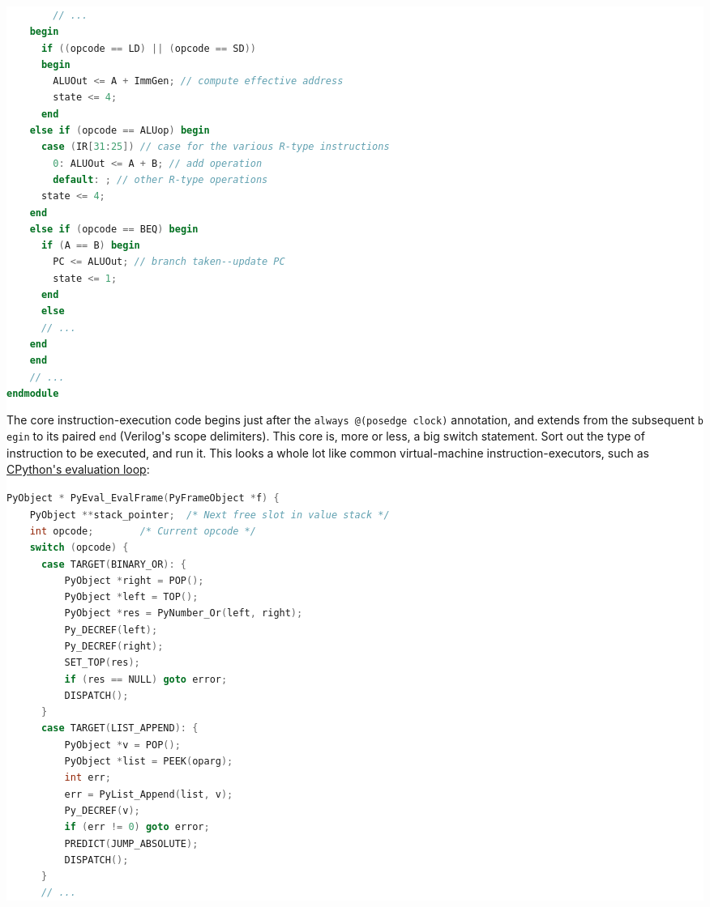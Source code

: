 ```verilog
		// ...
    begin
      if ((opcode == LD) || (opcode == SD))
      begin
        ALUOut <= A + ImmGen; // compute effective address
        state <= 4;
      end
    else if (opcode == ALUop) begin
      case (IR[31:25]) // case for the various R-type instructions
        0: ALUOut <= A + B; // add operation
        default: ; // other R-type operations
      state <= 4;
    end
    else if (opcode == BEQ) begin
      if (A == B) begin
        PC <= ALUOut; // branch taken--update PC
        state <= 1;
      end
      else
      // ...
    end
	end
	// ...
endmodule
```

The core instruction-execution code begins just after the `always @(posedge clock)` annotation, and extends from the subsequent `begin` to its paired `end` (Verilog's scope delimiters).  This core is, more or less, a big switch statement.  Sort out the type of instruction to be executed, and run it.  This looks a whole lot like common virtual-machine instruction-executors, such as [CPython's evaluation loop](https://github.com/python/cpython/blob/master/Python/ceval.c): 

```c 
PyObject * PyEval_EvalFrame(PyFrameObject *f) {
    PyObject **stack_pointer;  /* Next free slot in value stack */
    int opcode;        /* Current opcode */
    switch (opcode) {
      case TARGET(BINARY_OR): {
          PyObject *right = POP();
          PyObject *left = TOP();
          PyObject *res = PyNumber_Or(left, right);
          Py_DECREF(left);
          Py_DECREF(right);
          SET_TOP(res);
          if (res == NULL) goto error;
          DISPATCH();
      }
      case TARGET(LIST_APPEND): {
          PyObject *v = POP();
          PyObject *list = PEEK(oparg);
          int err;
          err = PyList_Append(list, v);
          Py_DECREF(v);
          if (err != 0) goto error;
          PREDICT(JUMP_ABSOLUTE);
          DISPATCH();
      }
      // ...
```
